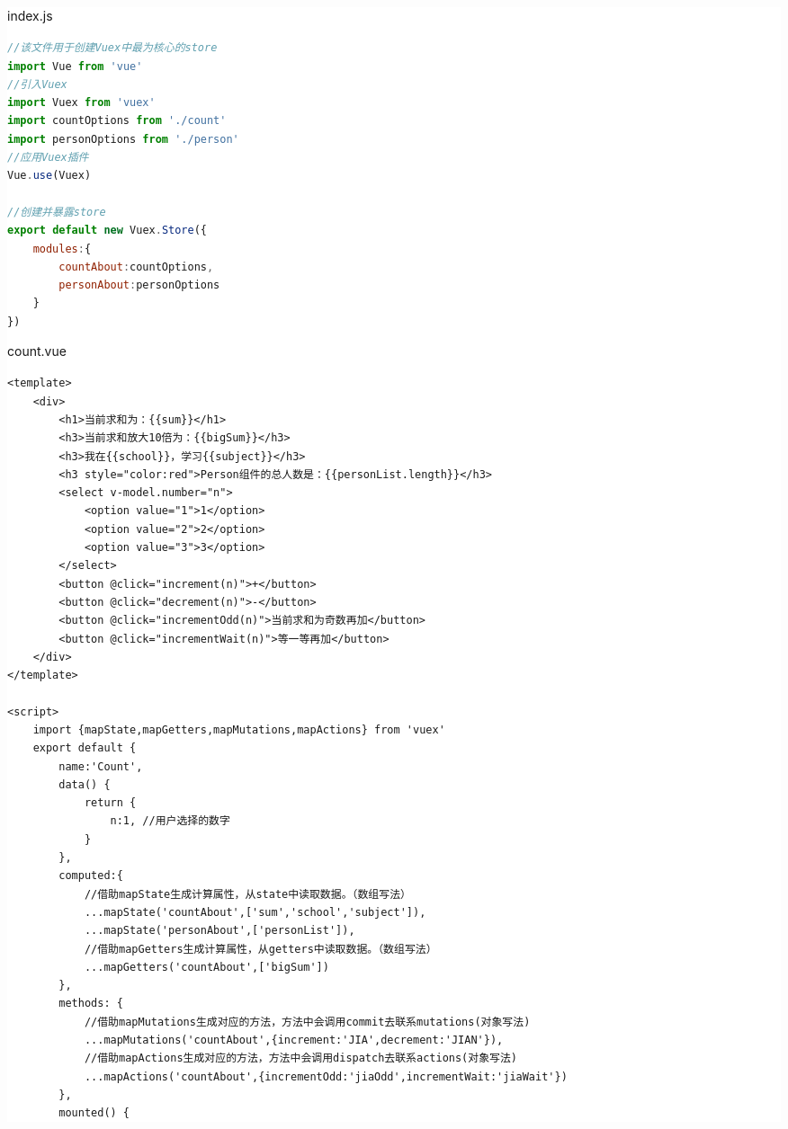 index.js

```js
//该文件用于创建Vuex中最为核心的store
import Vue from 'vue'
//引入Vuex
import Vuex from 'vuex'
import countOptions from './count'
import personOptions from './person'
//应用Vuex插件
Vue.use(Vuex)

//创建并暴露store
export default new Vuex.Store({
	modules:{
		countAbout:countOptions,
		personAbout:personOptions
	}
})
```

count.vue

```vue
<template>
	<div>
		<h1>当前求和为：{{sum}}</h1>
		<h3>当前求和放大10倍为：{{bigSum}}</h3>
		<h3>我在{{school}}，学习{{subject}}</h3>
		<h3 style="color:red">Person组件的总人数是：{{personList.length}}</h3>
		<select v-model.number="n">
			<option value="1">1</option>
			<option value="2">2</option>
			<option value="3">3</option>
		</select>
		<button @click="increment(n)">+</button>
		<button @click="decrement(n)">-</button>
		<button @click="incrementOdd(n)">当前求和为奇数再加</button>
		<button @click="incrementWait(n)">等一等再加</button>
	</div>
</template>

<script>
	import {mapState,mapGetters,mapMutations,mapActions} from 'vuex'
	export default {
		name:'Count',
		data() {
			return {
				n:1, //用户选择的数字
			}
		},
		computed:{
			//借助mapState生成计算属性，从state中读取数据。（数组写法）
			...mapState('countAbout',['sum','school','subject']),
			...mapState('personAbout',['personList']),
			//借助mapGetters生成计算属性，从getters中读取数据。（数组写法）
			...mapGetters('countAbout',['bigSum'])
		},
		methods: {
			//借助mapMutations生成对应的方法，方法中会调用commit去联系mutations(对象写法)
			...mapMutations('countAbout',{increment:'JIA',decrement:'JIAN'}),
			//借助mapActions生成对应的方法，方法中会调用dispatch去联系actions(对象写法)
			...mapActions('countAbout',{incrementOdd:'jiaOdd',incrementWait:'jiaWait'})
		},
		mounted() {
```